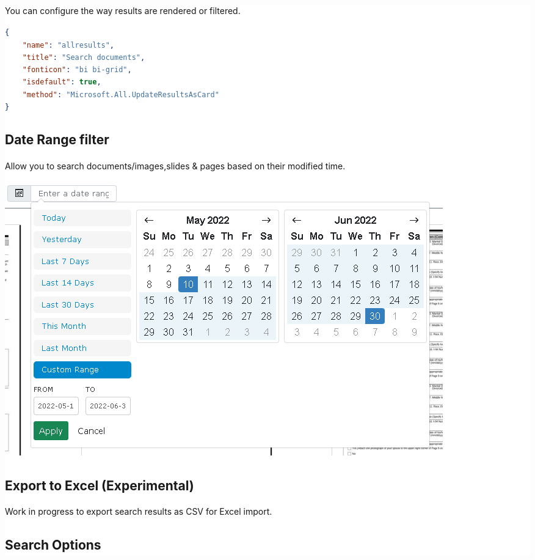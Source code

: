 You can configure the way results are rendered or filtered.  

```json
{
    "name": "allresults",
    "title": "Search documents",
    "fonticon": "bi bi-grid",
    "isdefault": true,
    "method": "Microsoft.All.UpdateResultsAsCard"
}
```

## Date Range filter 

Allow you to search documents/images,slides & pages based on their modified time. 

![](media/components/Date-Filter.png)

## Export to Excel (Experimental)

Work in progress to export search results as CSV for Excel import.

## Search Options 
